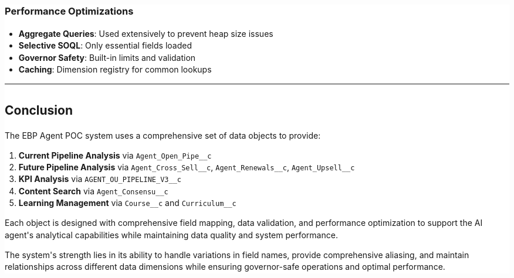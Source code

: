 ### Performance Optimizations
- **Aggregate Queries**: Used extensively to prevent heap size issues
- **Selective SOQL**: Only essential fields loaded
- **Governor Safety**: Built-in limits and validation
- **Caching**: Dimension registry for common lookups

---

## Conclusion

The EBP Agent POC system uses a comprehensive set of data objects to provide:
1. **Current Pipeline Analysis** via `Agent_Open_Pipe__c`
2. **Future Pipeline Analysis** via `Agent_Cross_Sell__c`, `Agent_Renewals__c`, `Agent_Upsell__c`
3. **KPI Analysis** via `AGENT_OU_PIPELINE_V3__c`
4. **Content Search** via `Agent_Consensu__c`
5. **Learning Management** via `Course__c` and `Curriculum__c`

Each object is designed with comprehensive field mapping, data validation, and performance optimization to support the AI agent's analytical capabilities while maintaining data quality and system performance.

The system's strength lies in its ability to handle variations in field names, provide comprehensive aliasing, and maintain relationships across different data dimensions while ensuring governor-safe operations and optimal performance.
